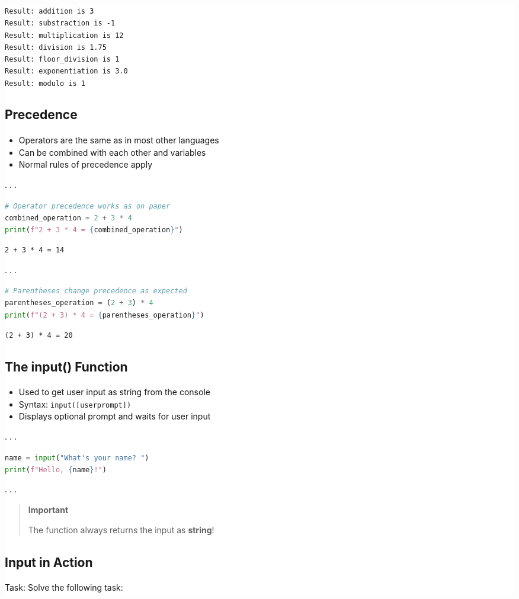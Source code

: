     Result: addition is 3
    Result: substraction is -1
    Result: multiplication is 12
    Result: division is 1.75
    Result: floor_division is 1
    Result: exponentiation is 3.0
    Result: modulo is 1

## Precedence

-   Operators are the same as in most other languages
-   Can be combined with each other and variables
-   <span class="highlight">Normal rules of precedence apply</span>

. . .

``` python
# Operator precedence works as on paper
combined_operation = 2 + 3 * 4
print(f"2 + 3 * 4 = {combined_operation}")
```

    2 + 3 * 4 = 14

. . .

``` python
# Parentheses change precedence as expected
parentheses_operation = (2 + 3) * 4
print(f"(2 + 3) * 4 = {parentheses_operation}")
```

    (2 + 3) * 4 = 20

## The input() Function

-   Used to get user input <span class="blue">as string</span> from the console
-   Syntax: `input([userprompt])`
-   Displays optional prompt and waits for user input

. . .

``` python
name = input("What's your name? ")
print(f"Hello, {name}!")
```

. . .

> **Important**
>
> The function always returns the input as **string**!

## Input in Action

<span class="task">Task</span>: Solve the following task:

